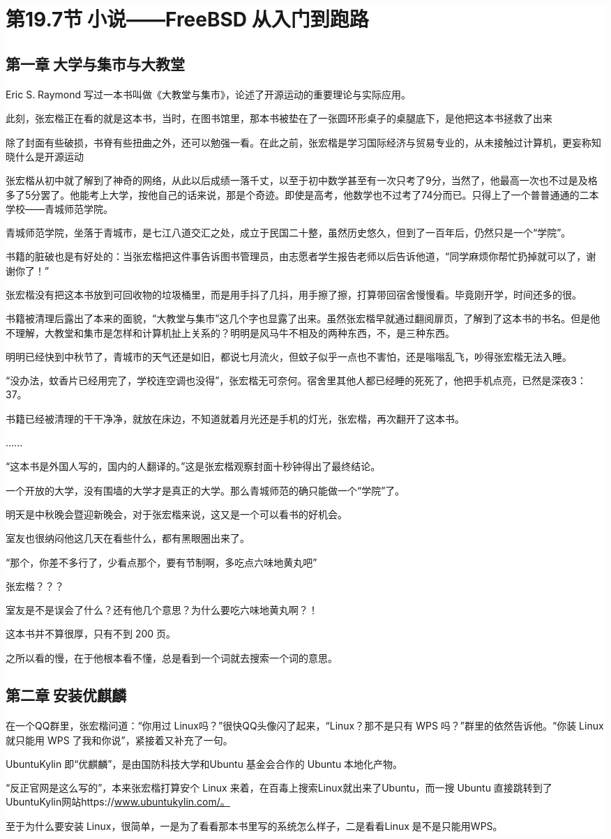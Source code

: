# 第19.7节 小说——FreeBSD 从入门到跑路

## 第一章 大学与集市与大教堂

Eric S. Raymond 写过一本书叫做《大教堂与集市》，论述了开源运动的重要理论与实际应用。

此刻，张宏楷正在看的就是这本书，当时，在图书馆里，那本书被垫在了一张圆环形桌子的桌腿底下，是他把这本书拯救了出来

除了封面有些破损，书脊有些扭曲之外，还可以勉强一看。在此之前，张宏楷是学习国际经济与贸易专业的，从未接触过计算机，更妄称知晓什么是开源运动

张宏楷从初中就了解到了神奇的网络，从此以后成绩一落千丈，以至于初中数学甚至有一次只考了9分，当然了，他最高一次也不过是及格多了5分罢了。他能考上大学，按他自己的话来说，那是个奇迹。即使是高考，他数学也不过考了74分而已。只得上了一个普普通通的二本学校——青城师范学院。

青城师范学院，坐落于青城市，是七江八道交汇之处，成立于民国二十整，虽然历史悠久，但到了一百年后，仍然只是一个“学院”。

书籍的脏破也是有好处的：当张宏楷把这件事告诉图书管理员，由志愿者学生报告老师以后告诉他道，“同学麻烦你帮忙扔掉就可以了，谢谢你了！”

张宏楷没有把这本书放到可回收物的垃圾桶里，而是用手抖了几抖，用手擦了擦，打算带回宿舍慢慢看。毕竟刚开学，时间还多的很。

书籍被清理后露出了本来的面貌，“大教堂与集市”这几个字也显露了出来。虽然张宏楷早就通过翻阅扉页，了解到了这本书的书名。但是他不理解，大教堂和集市是怎样和计算机扯上关系的？明明是风马牛不相及的两种东西，不，是三种东西。

明明已经快到中秋节了，青城市的天气还是如旧，都说七月流火，但蚊子似乎一点也不害怕，还是嗡嗡乱飞，吵得张宏楷无法入睡。

“没办法，蚊香片已经用完了，学校连空调也没得”，张宏楷无可奈何。宿舍里其他人都已经睡的死死了，他把手机点亮，已然是深夜3：37。

书籍已经被清理的干干净净，就放在床边，不知道就着月光还是手机的灯光，张宏楷，再次翻开了这本书。

......

“这本书是外国人写的，国内的人翻译的。”这是张宏楷观察封面十秒钟得出了最终结论。

一个开放的大学，没有围墙的大学才是真正的大学。那么青城师范的确只能做一个“学院”了。

明天是中秋晚会暨迎新晚会，对于张宏楷来说，这又是一个可以看书的好机会。

室友也很纳闷他这几天在看些什么，都有黑眼圈出来了。

“那个，你差不多行了，少看点那个，要有节制啊，多吃点六味地黄丸吧”

张宏楷？？？

室友是不是误会了什么？还有他几个意思？为什么要吃六味地黄丸啊？！

这本书并不算很厚，只有不到 200 页。

之所以看的慢，在于他根本看不懂，总是看到一个词就去搜索一个词的意思。

## 第二章 安装优麒麟

在一个QQ群里，张宏楷问道：“你用过 Linux吗？”很快QQ头像闪了起来，“Linux？那不是只有 WPS 吗？”群里的依然告诉他。“你装 Linux 就只能用 WPS 了我和你说”，紧接着又补充了一句。

UbuntuKylin 即“优麒麟”，是由国防科技大学和Ubuntu 基金会合作的 Ubuntu 本地化产物。

“反正官网是这么写的”，本来张宏楷打算安个 Linux 来着，在百毒上搜索Linux就出来了Ubuntu，而一搜 Ubuntu 直接跳转到了 UbuntuKylin网站https://www.ubuntukylin.com/。

至于为什么要安装 Linux，很简单，一是为了看看那本书里写的系统怎么样子，二是看看Linux 是不是只能用WPS。
